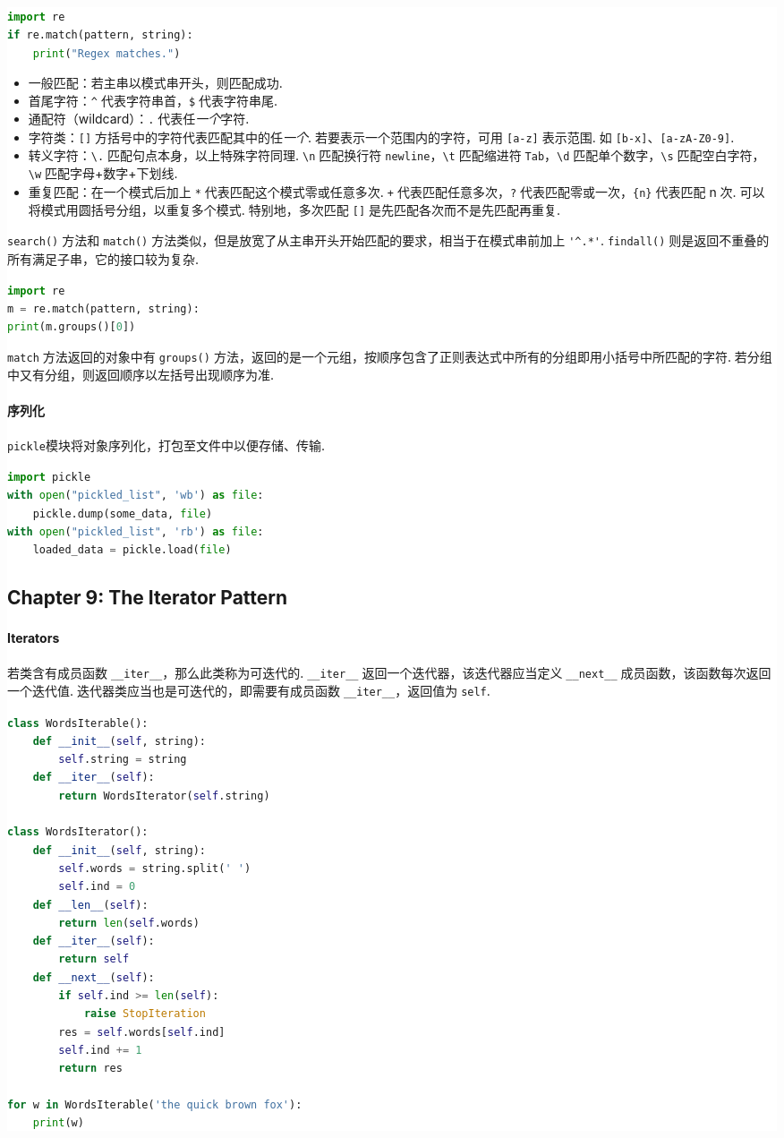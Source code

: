 ```python
import re
if re.match(pattern, string):
    print("Regex matches.")
```

* 一般匹配：若主串以模式串开头，则匹配成功.
* 首尾字符：`^` 代表字符串首，`$` 代表字符串尾.
* 通配符（wildcard）：`.` 代表任*一个*字符.
* 字符类：`[]` 方括号中的字符代表匹配其中的任*一个*. 若要表示一个范围内的字符，可用 `[a-z]` 表示范围. 如 `[b-x]`、`[a-zA-Z0-9]`.
* 转义字符：`\.` 匹配句点本身，以上特殊字符同理. `\n` 匹配换行符 `newline`，`\t` 匹配缩进符 `Tab`，`\d` 匹配单个数字，`\s` 匹配空白字符，`\w` 匹配字母+数字+下划线.
* 重复匹配：在一个模式后加上 `*` 代表匹配这个模式零或任意多次. `+` 代表匹配任意多次，`?` 代表匹配零或一次，`{n}` 代表匹配 n 次. 可以将模式用圆括号分组，以重复多个模式. 特别地，多次匹配 `[]` 是先匹配各次而不是先匹配再重复.

`search()` 方法和 `match()` 方法类似，但是放宽了从主串开头开始匹配的要求，相当于在模式串前加上 `'^.*'`. `findall()` 则是返回不重叠的所有满足子串，它的接口较为复杂.

```python
import re
m = re.match(pattern, string):
print(m.groups()[0])
```
`match` 方法返回的对象中有 `groups()` 方法，返回的是一个元组，按顺序包含了正则表达式中所有的分组即用小括号中所匹配的字符. 若分组中又有分组，则返回顺序以左括号出现顺序为准.

#### 序列化

`pickle`模块将对象序列化，打包至文件中以便存储、传输.

```python
import pickle
with open("pickled_list", 'wb') as file:
    pickle.dump(some_data, file)
with open("pickled_list", 'rb') as file:
    loaded_data = pickle.load(file)
```

## Chapter 9: The Iterator Pattern

#### Iterators

若类含有成员函数 `__iter__`，那么此类称为可迭代的. `__iter__` 返回一个迭代器，该迭代器应当定义 `__next__` 成员函数，该函数每次返回一个迭代值. 迭代器类应当也是可迭代的，即需要有成员函数 `__iter__`，返回值为 `self`.

```python
class WordsIterable():
    def __init__(self, string):
        self.string = string
    def __iter__(self):
        return WordsIterator(self.string)

class WordsIterator():
    def __init__(self, string):
        self.words = string.split(' ')
        self.ind = 0
    def __len__(self):
        return len(self.words)
    def __iter__(self):
        return self
    def __next__(self):
        if self.ind >= len(self):
            raise StopIteration
        res = self.words[self.ind]
        self.ind += 1
        return res

for w in WordsIterable('the quick brown fox'):
    print(w)
```